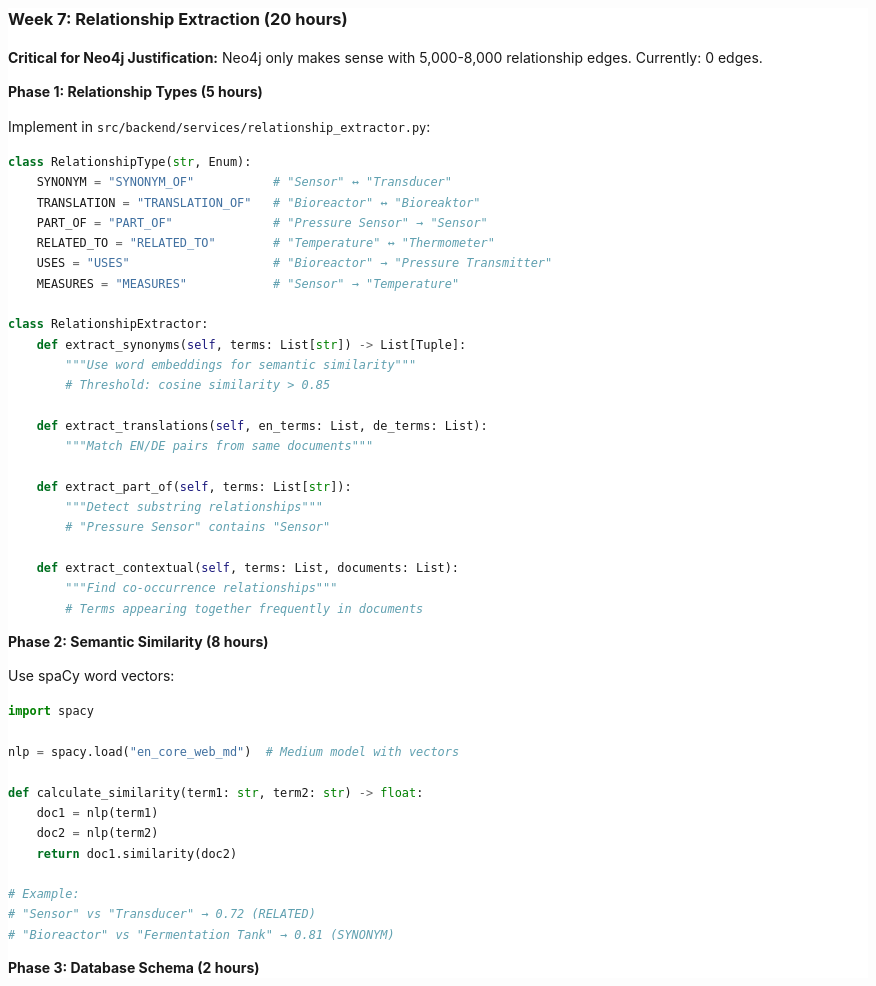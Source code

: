 ### Week 7: Relationship Extraction (20 hours)

**Critical for Neo4j Justification:**
Neo4j only makes sense with 5,000-8,000 relationship edges. Currently: 0 edges.

**Phase 1: Relationship Types (5 hours)**

Implement in `src/backend/services/relationship_extractor.py`:

```python
class RelationshipType(str, Enum):
    SYNONYM = "SYNONYM_OF"           # "Sensor" ↔ "Transducer"
    TRANSLATION = "TRANSLATION_OF"   # "Bioreactor" ↔ "Bioreaktor"
    PART_OF = "PART_OF"              # "Pressure Sensor" → "Sensor"
    RELATED_TO = "RELATED_TO"        # "Temperature" ↔ "Thermometer"
    USES = "USES"                    # "Bioreactor" → "Pressure Transmitter"
    MEASURES = "MEASURES"            # "Sensor" → "Temperature"

class RelationshipExtractor:
    def extract_synonyms(self, terms: List[str]) -> List[Tuple]:
        """Use word embeddings for semantic similarity"""
        # Threshold: cosine similarity > 0.85

    def extract_translations(self, en_terms: List, de_terms: List):
        """Match EN/DE pairs from same documents"""

    def extract_part_of(self, terms: List[str]):
        """Detect substring relationships"""
        # "Pressure Sensor" contains "Sensor"

    def extract_contextual(self, terms: List, documents: List):
        """Find co-occurrence relationships"""
        # Terms appearing together frequently in documents
```

**Phase 2: Semantic Similarity (8 hours)**

Use spaCy word vectors:
```python
import spacy

nlp = spacy.load("en_core_web_md")  # Medium model with vectors

def calculate_similarity(term1: str, term2: str) -> float:
    doc1 = nlp(term1)
    doc2 = nlp(term2)
    return doc1.similarity(doc2)

# Example:
# "Sensor" vs "Transducer" → 0.72 (RELATED)
# "Bioreactor" vs "Fermentation Tank" → 0.81 (SYNONYM)
```

**Phase 3: Database Schema (2 hours)**
